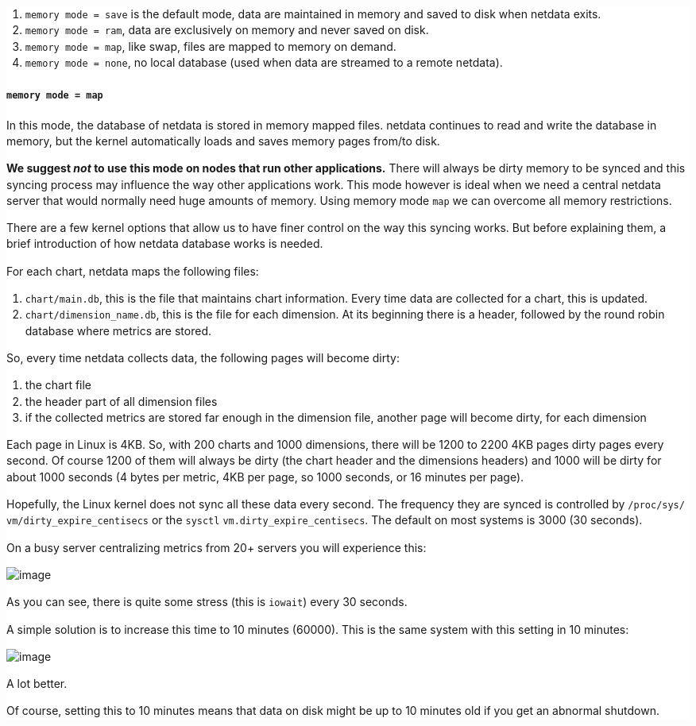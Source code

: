 1. `memory mode = save` is the default mode, data are maintained in memory and saved to disk when netdata exits.
2. `memory mode = ram`, data are exclusively on memory and never saved on disk.
3. `memory mode = map`, like swap, files are mapped to memory on demand.
4. `memory mode = none`, no local database (used when data are streamed to a remote netdata).

#### `memory mode = map`

In this mode, the database of netdata is stored in memory mapped files. netdata continues to read and write the database in memory, but the kernel automatically loads and saves memory pages from/to disk.

**We suggest _not_ to use this mode on nodes that run other applications.** There will always be dirty memory to be synced and this syncing process may influence the way other applications work. This mode however is ideal when we need a central netdata server that would normally need huge amounts of memory. Using memory mode `map` we can overcome all memory restrictions.

There are a few kernel options that allow us to have finer control on the way this syncing works. But before explaining them, a brief introduction of how netdata database works is needed.

For each chart, netdata maps the following files:

1. `chart/main.db`, this is the file that maintains chart information. Every time data are collected for a chart, this is updated.
2. `chart/dimension_name.db`, this is the file for each dimension. At its beginning there is a header, followed by the round robin database where metrics are stored.

So, every time netdata collects data, the following pages will become dirty:

1. the chart file
2. the header part of all dimension files
3. if the collected metrics are stored far enough in the dimension file, another page will become dirty, for each dimension

Each page in Linux is 4KB. So, with 200 charts and 1000 dimensions, there will be 1200 to 2200 4KB pages dirty pages every second. Of course 1200 of them will always be dirty (the chart header and the dimensions headers) and 1000 will be dirty for about 1000 seconds (4 bytes per metric, 4KB per page, so 1000 seconds, or 16 minutes per page).

Hopefully, the Linux kernel does not sync all these data every second. The frequency they are synced is controlled by `/proc/sys/vm/dirty_expire_centisecs` or the `sysctl` `vm.dirty_expire_centisecs`. The default on most systems is 3000 (30 seconds).

On a busy server centralizing metrics from 20+ servers you will experience this:

![image](https://cloud.githubusercontent.com/assets/2662304/23834750/429ab0dc-0764-11e7-821a-d7908bc881ac.png)

As you can see, there is quite some stress (this is `iowait`) every 30 seconds.

A simple solution is to increase this time to 10 minutes (60000). This is the same system with this setting in 10 minutes:

![image](https://cloud.githubusercontent.com/assets/2662304/23834784/d2304f72-0764-11e7-8389-fb830ffd973a.png)

A lot better.

Of course, setting this to 10 minutes means that data on disk might be up to 10 minutes old if you get an abnormal shutdown.
